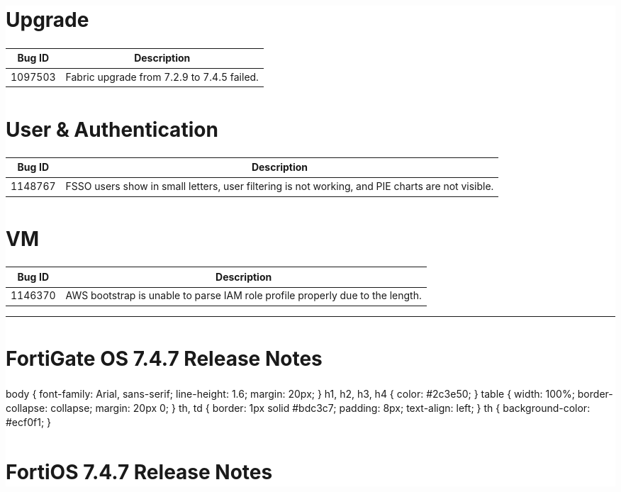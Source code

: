 # Upgrade

| Bug ID  | Description                                |
| ------- | ------------------------------------------ |
| 1097503 | Fabric upgrade from 7.2.9 to 7.4.5 failed. |

# User & Authentication

| Bug ID  | Description                                                                                      |
| ------- | ------------------------------------------------------------------------------------------------ |
| 1148767 | FSSO users show in small letters, user filtering is not working, and PIE charts are not visible. |

# VM

| Bug ID  | Description                                                                   |
| ------- | ----------------------------------------------------------------------------- |
| 1146370 | AWS bootstrap is unable to parse IAM role profile properly due to the length. |

---
# FortiGate OS 7.4.7 Release Notes

body {
font-family: Arial, sans-serif;
line-height: 1.6;
margin: 20px;
}
h1, h2, h3, h4 {
color: #2c3e50;
}
table {
width: 100%;
border-collapse: collapse;
margin: 20px 0;
}
th, td {
border: 1px solid #bdc3c7;
padding: 8px;
text-align: left;
}
th {
background-color: #ecf0f1;
}

# FortiOS 7.4.7 Release Notes

